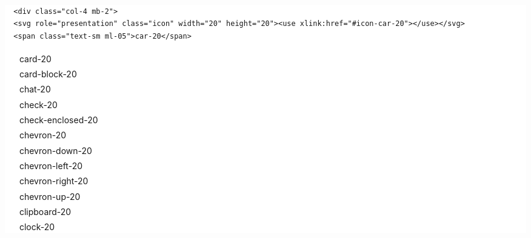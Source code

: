       <div class="col-4 mb-2">
      <svg role="presentation" class="icon" width="20" height="20"><use xlink:href="#icon-car-20"></use></svg>
      <span class="text-sm ml-05">car-20</span>
  </div>
      <div class="col-4 mb-2">
      <svg role="presentation" class="icon" width="20" height="20"><use xlink:href="#icon-card-20"></use></svg>
      <span class="text-sm ml-05">card-20</span>
  </div>
      <div class="col-4 mb-2">
      <svg role="presentation" class="icon" width="20" height="20"><use xlink:href="#icon-card-block-20"></use></svg>
      <span class="text-sm ml-05">card-block-20</span>
  </div>
      <div class="col-4 mb-2">
      <svg role="presentation" class="icon" width="20" height="20"><use xlink:href="#icon-chat-20"></use></svg>
      <span class="text-sm ml-05">chat-20</span>
  </div>
      <div class="col-4 mb-2">
      <svg role="presentation" class="icon" width="20" height="20"><use xlink:href="#icon-check-20"></use></svg>
      <span class="text-sm ml-05">check-20</span>
  </div>
      <div class="col-4 mb-2">
      <svg role="presentation" class="icon" width="20" height="20"><use xlink:href="#icon-check-enclosed-20"></use></svg>
      <span class="text-sm ml-05">check-enclosed-20</span>
  </div>
      <div class="col-4 mb-2">
      <svg role="presentation" class="icon" width="20" height="20"><use xlink:href="#icon-chevron-20"></use></svg>
      <span class="text-sm ml-05">chevron-20</span>
  </div>
      <div class="col-4 mb-2">
      <svg role="presentation" class="icon" width="20" height="20"><use xlink:href="#icon-chevron-down-20"></use></svg>
      <span class="text-sm ml-05">chevron-down-20</span>
  </div>
      <div class="col-4 mb-2">
      <svg role="presentation" class="icon" width="20" height="20"><use xlink:href="#icon-chevron-left-20"></use></svg>
      <span class="text-sm ml-05">chevron-left-20</span>
  </div>
      <div class="col-4 mb-2">
      <svg role="presentation" class="icon" width="20" height="20"><use xlink:href="#icon-chevron-right-20"></use></svg>
      <span class="text-sm ml-05">chevron-right-20</span>
  </div>
      <div class="col-4 mb-2">
      <svg role="presentation" class="icon" width="20" height="20"><use xlink:href="#icon-chevron-up-20"></use></svg>
      <span class="text-sm ml-05">chevron-up-20</span>
  </div>
      <div class="col-4 mb-2">
      <svg role="presentation" class="icon" width="20" height="20"><use xlink:href="#icon-clipboard-20"></use></svg>
      <span class="text-sm ml-05">clipboard-20</span>
  </div>
      <div class="col-4 mb-2">
      <svg role="presentation" class="icon" width="20" height="20"><use xlink:href="#icon-clock-20"></use></svg>
      <span class="text-sm ml-05">clock-20</span>